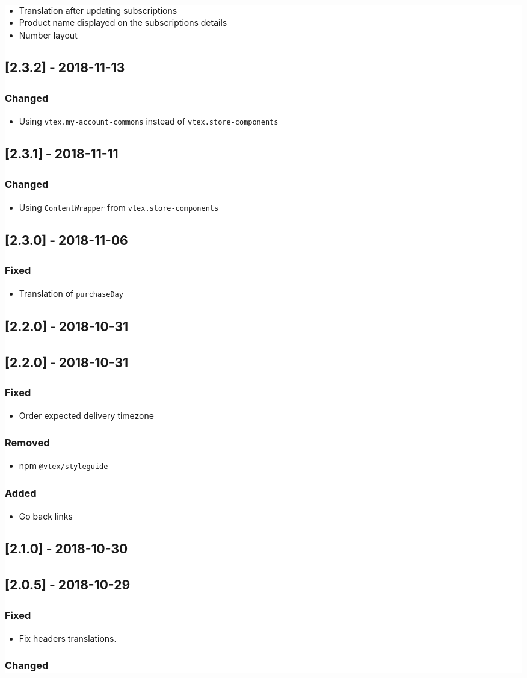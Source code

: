- Translation after updating subscriptions
- Product name displayed on the subscriptions details
- Number layout

## [2.3.2] - 2018-11-13

### Changed

- Using `vtex.my-account-commons` instead of `vtex.store-components`

## [2.3.1] - 2018-11-11

### Changed

- Using `ContentWrapper` from `vtex.store-components`

## [2.3.0] - 2018-11-06

### Fixed

- Translation of `purchaseDay`

## [2.2.0] - 2018-10-31

## [2.2.0] - 2018-10-31

### Fixed

- Order expected delivery timezone

### Removed

- npm `@vtex/styleguide`

### Added

- Go back links

## [2.1.0] - 2018-10-30

## [2.0.5] - 2018-10-29

### Fixed

- Fix headers translations.

### Changed
